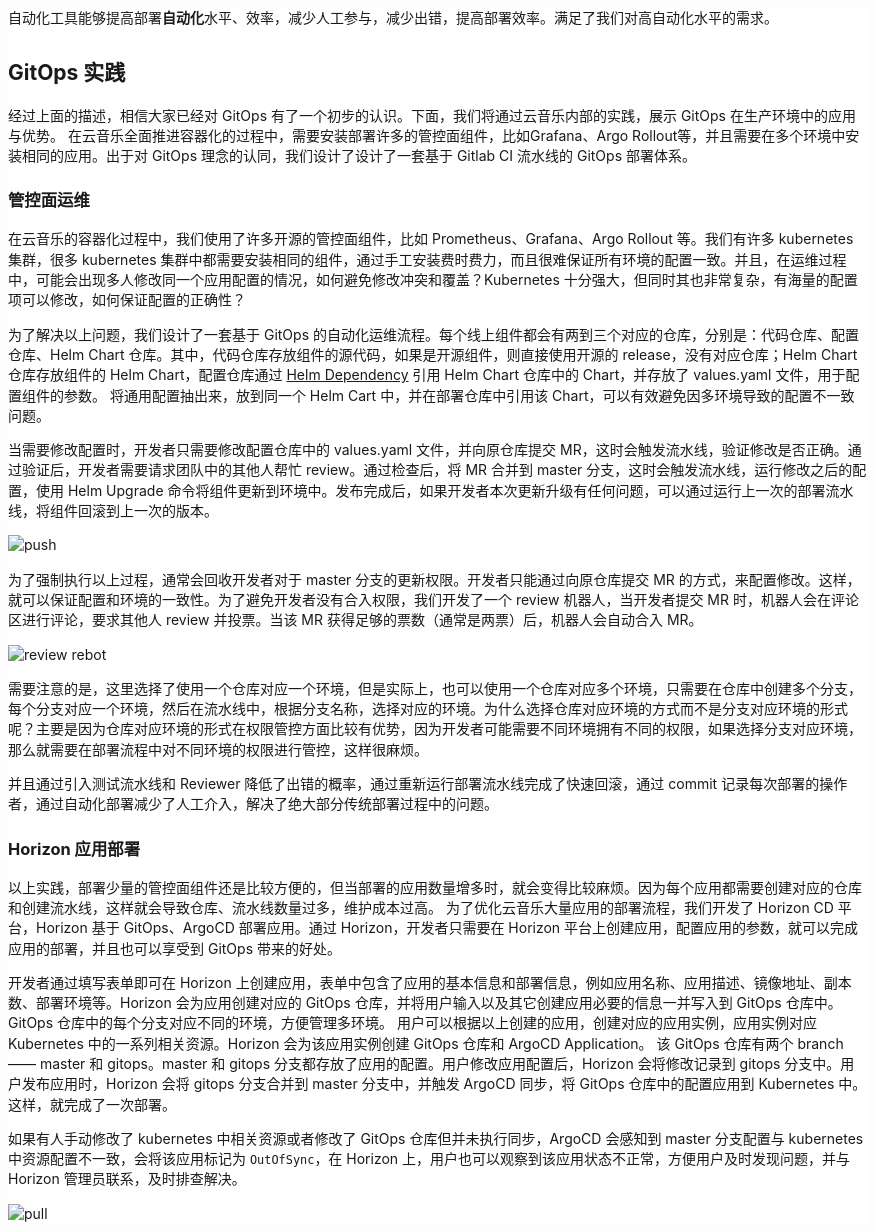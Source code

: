 自动化工具能够提高部署**自动化**水平、效率，减少人工参与，减少出错，提高部署效率。满足了我们对高自动化水平的需求。

GitOps 实践
---------

经过上面的描述，相信大家已经对 GitOps 有了一个初步的认识。下面，我们将通过云音乐内部的实践，展示 GitOps 在生产环境中的应用与优势。 在云音乐全面推进容器化的过程中，需要安装部署许多的管控面组件，比如Grafana、Argo Rollout等，并且需要在多个环境中安装相同的应用。出于对 GitOps 理念的认同，我们设计了设计了一套基于 Gitlab CI 流水线的 GitOps 部署体系。

### 管控面运维

在云音乐的容器化过程中，我们使用了许多开源的管控面组件，比如 Prometheus、Grafana、Argo Rollout 等。我们有许多 kubernetes 集群，很多 kubernetes 集群中都需要安装相同的组件，通过手工安装费时费力，而且很难保证所有环境的配置一致。并且，在运维过程中，可能会出现多人修改同一个应用配置的情况，如何避免修改冲突和覆盖？Kubernetes 十分强大，但同时其也非常复杂，有海量的配置项可以修改，如何保证配置的正确性？

为了解决以上问题，我们设计了一套基于 GitOps 的自动化运维流程。每个线上组件都会有两到三个对应的仓库，分别是：代码仓库、配置仓库、Helm Chart 仓库。其中，代码仓库存放组件的源代码，如果是开源组件，则直接使用开源的 release，没有对应仓库；Helm Chart 仓库存放组件的 Helm Chart，配置仓库通过 [Helm Dependency](https://link.juejin.cn?target=https%3A%2F%2Fhelm.sh%2Fdocs%2Fhelm%2Fhelm_dependency%2F "https://helm.sh/docs/helm/helm_dependency/") 引用 Helm Chart 仓库中的 Chart，并存放了 values.yaml 文件，用于配置组件的参数。 将通用配置抽出来，放到同一个 Helm Cart 中，并在部署仓库中引用该 Chart，可以有效避免因多环境导致的配置不一致问题。

当需要修改配置时，开发者只需要修改配置仓库中的 values.yaml 文件，并向原仓库提交 MR，这时会触发流水线，验证修改是否正确。通过验证后，开发者需要请求团队中的其他人帮忙 review。通过检查后，将 MR 合并到 master 分支，这时会触发流水线，运行修改之后的配置，使用 Helm Upgrade 命令将组件更新到环境中。发布完成后，如果开发者本次更新升级有任何问题，可以通过运行上一次的部署流水线，将组件回滚到上一次的版本。

![push](/images/jueJin/c5338a7b3997c73.png)

为了强制执行以上过程，通常会回收开发者对于 master 分支的更新权限。开发者只能通过向原仓库提交 MR 的方式，来配置修改。这样，就可以保证配置和环境的一致性。为了避免开发者没有合入权限，我们开发了一个 review 机器人，当开发者提交 MR 时，机器人会在评论区进行评论，要求其他人 review 并投票。当该 MR 获得足够的票数（通常是两票）后，机器人会自动合入 MR。

![review rebot](/images/jueJin/c0dd4ba571efa8f.png)

需要注意的是，这里选择了使用一个仓库对应一个环境，但是实际上，也可以使用一个仓库对应多个环境，只需要在仓库中创建多个分支，每个分支对应一个环境，然后在流水线中，根据分支名称，选择对应的环境。为什么选择仓库对应环境的方式而不是分支对应环境的形式呢？主要是因为仓库对应环境的形式在权限管控方面比较有优势，因为开发者可能需要不同环境拥有不同的权限，如果选择分支对应环境，那么就需要在部署流程中对不同环境的权限进行管控，这样很麻烦。

并且通过引入测试流水线和 Reviewer 降低了出错的概率，通过重新运行部署流水线完成了快速回滚，通过 commit 记录每次部署的操作者，通过自动化部署减少了人工介入，解决了绝大部分传统部署过程中的问题。

### Horizon 应用部署

以上实践，部署少量的管控面组件还是比较方便的，但当部署的应用数量增多时，就会变得比较麻烦。因为每个应用都需要创建对应的仓库和创建流水线，这样就会导致仓库、流水线数量过多，维护成本过高。 为了优化云音乐大量应用的部署流程，我们开发了 Horizon CD 平台，Horizon 基于 GitOps、ArgoCD 部署应用。通过 Horizon，开发者只需要在 Horizon 平台上创建应用，配置应用的参数，就可以完成应用的部署，并且也可以享受到 GitOps 带来的好处。

开发者通过填写表单即可在 Horizon 上创建应用，表单中包含了应用的基本信息和部署信息，例如应用名称、应用描述、镜像地址、副本数、部署环境等。Horizon 会为应用创建对应的 GitOps 仓库，并将用户输入以及其它创建应用必要的信息一并写入到 GitOps 仓库中。GitOps 仓库中的每个分支对应不同的环境，方便管理多环境。 用户可以根据以上创建的应用，创建对应的应用实例，应用实例对应 Kubernetes 中的一系列相关资源。Horizon 会为该应用实例创建 GitOps 仓库和 ArgoCD Application。 该 GitOps 仓库有两个 branch —— master 和 gitops。master 和 gitops 分支都存放了应用的配置。用户修改应用配置后，Horizon 会将修改记录到 gitops 分支中。用户发布应用时，Horizon 会将 gitops 分支合并到 master 分支中，并触发 ArgoCD 同步，将 GitOps 仓库中的配置应用到 Kubernetes 中。这样，就完成了一次部署。

如果有人手动修改了 kubernetes 中相关资源或者修改了 GitOps 仓库但并未执行同步，ArgoCD 会感知到 master 分支配置与 kubernetes 中资源配置不一致，会将该应用标记为 `OutOfSync`，在 Horizon 上，用户也可以观察到该应用状态不正常，方便用户及时发现问题，并与 Horizon 管理员联系，及时排查解决。

![pull](/images/jueJin/6a07471bcc37973.png)
